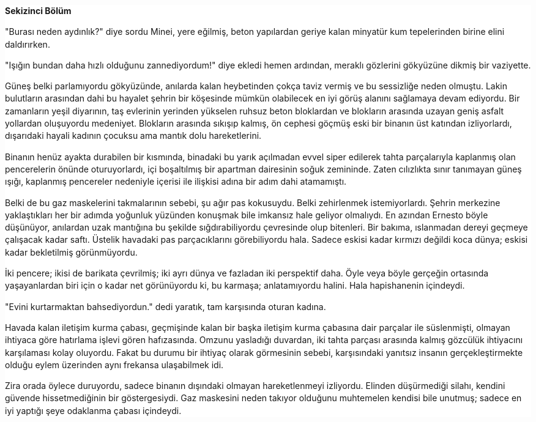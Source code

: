 **Sekizinci Bölüm**

"Burası neden aydınlık?" diye sordu Minei, yere eğilmiş, beton
yapılardan geriye kalan minyatür kum tepelerinden birine elini
daldırırken.

"Işığın bundan daha hızlı olduğunu zannediyordum!" diye ekledi hemen
ardından, meraklı gözlerini gökyüzüne dikmiş bir vaziyette.

Güneş belki parlamıyordu gökyüzünde, anılarda kalan heybetinden çokça
taviz vermiş ve bu sessizliğe neden olmuştu. Lakin bulutların arasından
dahi bu hayalet şehrin bir köşesinde mümkün olabilecek en iyi görüş
alanını sağlamaya devam ediyordu. Bir zamanların yeşil diyarının, taş
evlerinin yerinden yükselen ruhsuz beton bloklardan ve blokların
arasında uzayan geniş asfalt yollardan oluşuyordu medeniyet. Blokların
arasında sıkışıp kalmış, ön cephesi göçmüş eski bir binanın üst katından
izliyorlardı, dışarıdaki hayali kadının çocuksu ama mantık dolu
hareketlerini.

Binanın henüz ayakta durabilen bir kısmında, binadaki bu yarık açılmadan
evvel siper edilerek tahta parçalarıyla kaplanmış olan pencerelerin
önünde oturuyorlardı, içi boşaltılmış bir apartman dairesinin soğuk
zemininde. Zaten cılızlıkta sınır tanımayan güneş ışığı, kaplanmış
pencereler nedeniyle içerisi ile ilişkisi adına bir adım dahi
atamamıştı.

Belki de bu gaz maskelerini takmalarının sebebi, şu ağır pas kokusuydu.
Belki zehirlenmek istemiyorlardı. Şehrin merkezine yaklaştıkları her bir
adımda yoğunluk yüzünden konuşmak bile imkansız hale geliyor olmalıydı.
En azından Ernesto böyle düşünüyor, anılardan uzak mantığına bu şekilde
sığdırabiliyordu çevresinde olup bitenleri. Bir bakıma, ıslanmadan
dereyi geçmeye çalışacak kadar saftı. Üstelik havadaki pas
parçacıklarını görebiliyordu hala. Sadece eskisi kadar kırmızı değildi
koca dünya; eskisi kadar bekletilmiş görünmüyordu.

İki pencere; ikisi de barikata çevrilmiş; iki ayrı dünya ve fazladan iki
perspektif daha. Öyle veya böyle gerçeğin ortasında yaşayanlardan biri
için o kadar net görünüyordu ki, bu karmaşa; anlatamıyordu halini. Hala
hapishanenin içindeydi.

"Evini kurtarmaktan bahsediyordun." dedi yaratık, tam karşısında oturan
kadına.

Havada kalan iletişim kurma çabası, geçmişinde kalan bir başka iletişim
kurma çabasına dair parçalar ile süslenmişti, olmayan ihtiyaca göre
hatırlama işlevi gören hafızasında. Omzunu yasladığı duvardan, iki tahta
parçası arasında kalmış gözcülük ihtiyacını karşılaması kolay oluyordu.
Fakat bu durumu bir ihtiyaç olarak görmesinin sebebi, karşısındaki
yanıtsız insanın gerçekleştirmekte olduğu eylem üzerinden aynı frekansa
ulaşabilmek idi.

Zira orada öylece duruyordu, sadece binanın dışındaki olmayan
hareketlenmeyi izliyordu. Elinden düşürmediği silahı, kendini güvende
hissetmediğinin bir göstergesiydi. Gaz maskesini neden takıyor olduğunu
muhtemelen kendisi bile unutmuş; sadece en iyi yaptığı şeye odaklanma
çabası içindeydi.
